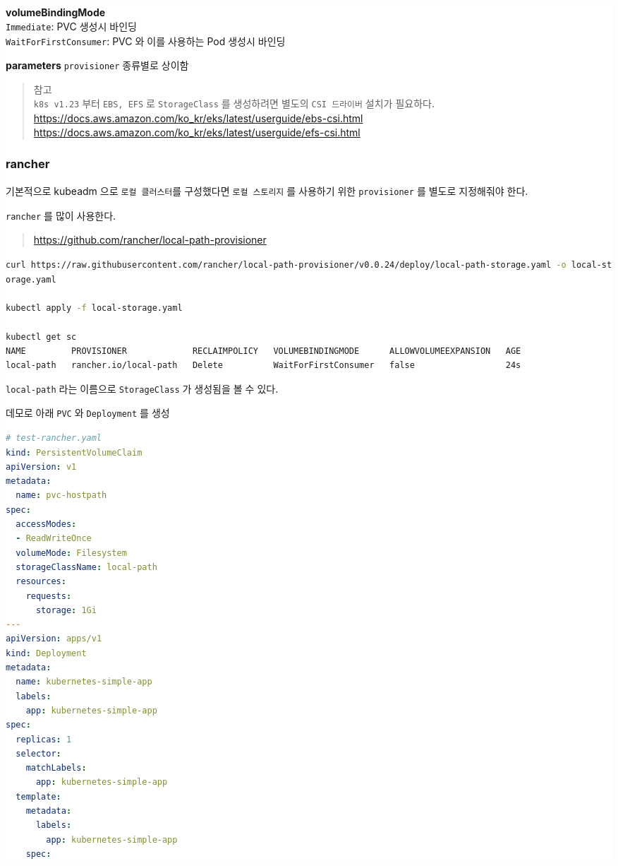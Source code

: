 **volumeBindingMode**  
`Immediate`: PVC 생성시 바인딩  
`WaitForFirstConsumer`: PVC 와 이를 사용하는 Pod 생성시 바인딩  

**parameters**
`provisioner` 종류별로 상이함  

> 참고  
> `k8s v1.23` 부터 `EBS, EFS` 로 `StorageClass` 를 생성하려면 별도의 `CSI 드라이버` 설치가 필요하다.  
> <https://docs.aws.amazon.com/ko_kr/eks/latest/userguide/ebs-csi.html>  
> <https://docs.aws.amazon.com/ko_kr/eks/latest/userguide/efs-csi.html>  

### rancher

기본적으로 kubeadm 으로 `로컬 클러스터`를 구성했다면 `로컬 스토리지` 를 사용하기 위한 `provisioner` 를 별도로 지정해줘야 한다.  

`rancher` 를 많이 사용한다.  

> <https://github.com/rancher/local-path-provisioner>  

```sh
curl https://raw.githubusercontent.com/rancher/local-path-provisioner/v0.0.24/deploy/local-path-storage.yaml -o local-storage.yaml

kubectl apply -f local-storage.yaml

kubectl get sc     
NAME         PROVISIONER             RECLAIMPOLICY   VOLUMEBINDINGMODE      ALLOWVOLUMEEXPANSION   AGE
local-path   rancher.io/local-path   Delete          WaitForFirstConsumer   false                  24s
```

`local-path` 라는 이름으로 `StorageClass` 가 생성됨을 볼 수 있다.  

데모로 아래 `PVC` 와 `Deployment` 를 생성  

```yaml
# test-rancher.yaml
kind: PersistentVolumeClaim
apiVersion: v1
metadata:
  name: pvc-hostpath
spec:
  accessModes:
  - ReadWriteOnce
  volumeMode: Filesystem
  storageClassName: local-path
  resources:
    requests:
      storage: 1Gi
---
apiVersion: apps/v1
kind: Deployment
metadata:
  name: kubernetes-simple-app
  labels:
    app: kubernetes-simple-app
spec:
  replicas: 1
  selector:
    matchLabels:
      app: kubernetes-simple-app
  template:
    metadata:
      labels:
        app: kubernetes-simple-app
    spec:
```